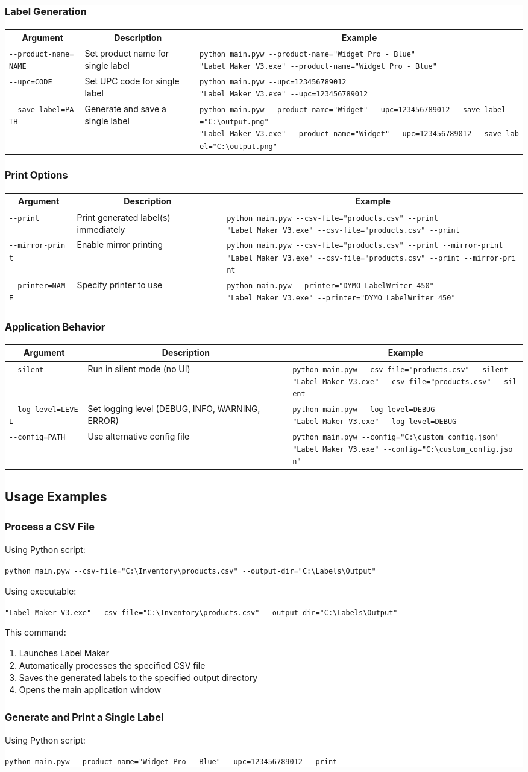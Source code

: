 ### Label Generation

| Argument | Description | Example |
|----------|-------------|---------|
| `--product-name=NAME` | Set product name for single label | `python main.pyw --product-name="Widget Pro - Blue"`<br>`"Label Maker V3.exe" --product-name="Widget Pro - Blue"` |
| `--upc=CODE` | Set UPC code for single label | `python main.pyw --upc=123456789012`<br>`"Label Maker V3.exe" --upc=123456789012` |
| `--save-label=PATH` | Generate and save a single label | `python main.pyw --product-name="Widget" --upc=123456789012 --save-label="C:\output.png"`<br>`"Label Maker V3.exe" --product-name="Widget" --upc=123456789012 --save-label="C:\output.png"` |

### Print Options

| Argument | Description | Example |
|----------|-------------|---------|
| `--print` | Print generated label(s) immediately | `python main.pyw --csv-file="products.csv" --print`<br>`"Label Maker V3.exe" --csv-file="products.csv" --print` |
| `--mirror-print` | Enable mirror printing | `python main.pyw --csv-file="products.csv" --print --mirror-print`<br>`"Label Maker V3.exe" --csv-file="products.csv" --print --mirror-print` |
| `--printer=NAME` | Specify printer to use | `python main.pyw --printer="DYMO LabelWriter 450"`<br>`"Label Maker V3.exe" --printer="DYMO LabelWriter 450"` |

### Application Behavior

| Argument | Description | Example |
|----------|-------------|---------|
| `--silent` | Run in silent mode (no UI) | `python main.pyw --csv-file="products.csv" --silent`<br>`"Label Maker V3.exe" --csv-file="products.csv" --silent` |
| `--log-level=LEVEL` | Set logging level (DEBUG, INFO, WARNING, ERROR) | `python main.pyw --log-level=DEBUG`<br>`"Label Maker V3.exe" --log-level=DEBUG` |
| `--config=PATH` | Use alternative config file | `python main.pyw --config="C:\custom_config.json"`<br>`"Label Maker V3.exe" --config="C:\custom_config.json"` |

## Usage Examples

### Process a CSV File

Using Python script:
```
python main.pyw --csv-file="C:\Inventory\products.csv" --output-dir="C:\Labels\Output"
```

Using executable:
```
"Label Maker V3.exe" --csv-file="C:\Inventory\products.csv" --output-dir="C:\Labels\Output"
```

This command:
1. Launches Label Maker
2. Automatically processes the specified CSV file
3. Saves the generated labels to the specified output directory
4. Opens the main application window

### Generate and Print a Single Label

Using Python script:
```
python main.pyw --product-name="Widget Pro - Blue" --upc=123456789012 --print
```
